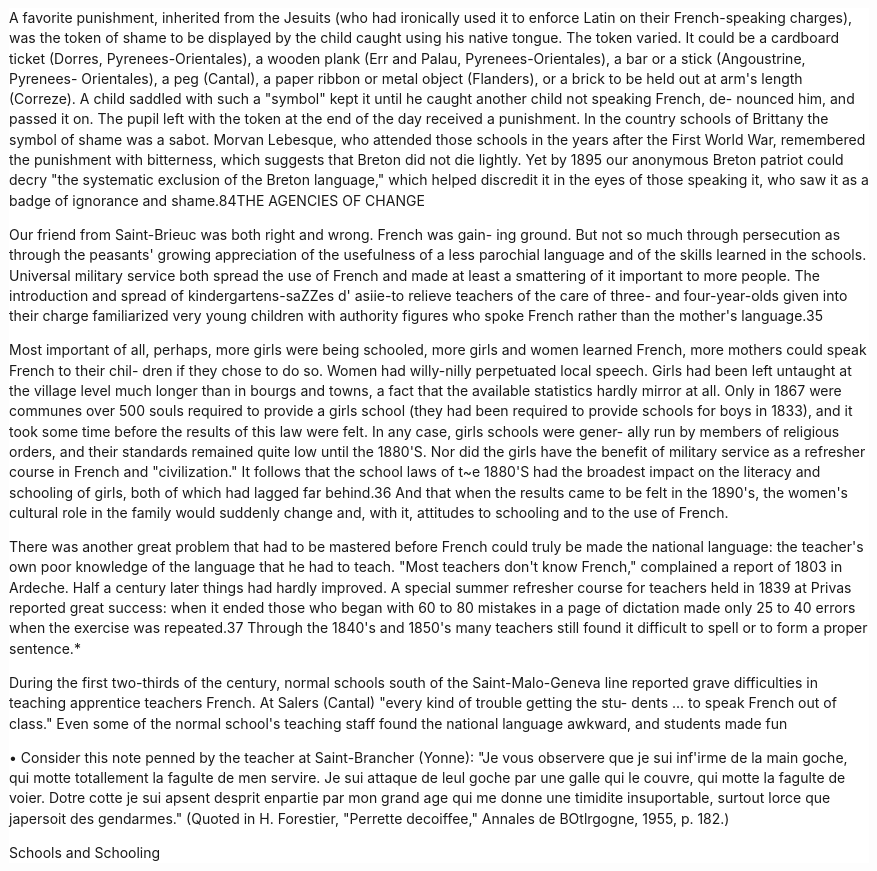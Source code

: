 A favorite punishment, inherited from the Jesuits (who had ironically used it to enforce Latin on their French-speaking charges), was the token of shame to be displayed by the child caught using his native tongue. The token varied. It could be a cardboard ticket (Dorres, Pyrenees-Orientales), a wooden plank (Err and Palau, Pyrenees-Orientales), a bar or a stick (Angoustrine, Pyrenees- Orientales), a peg (Cantal), a paper ribbon or metal object (Flanders), or a brick to be held out at arm's length (Correze). A child saddled with such a "symbol" kept it until he caught another child not speaking French, de- nounced him, and passed it on. The pupil left with the token at the end of the day received a punishment. In the country schools of Brittany the symbol of shame was a sabot. Morvan Lebesque, who attended those schools in the years after the First World War, remembered the punishment with bitterness, which suggests that Breton did not die lightly. Yet by 1895 our anonymous Breton patriot could decry "the systematic exclusion of the Breton language," which helped discredit it in the eyes of those speaking it, who saw it as a badge of ignorance and shame.84THE AGENCIES OF CHANGE 

Our friend from Saint-Brieuc was both right and wrong. French was gain- ing ground. But not so much through persecution as through the peasants' growing appreciation of the usefulness of a less parochial language and of the skills learned in the schools. Universal military service both spread the use of French and made at least a smattering of it important to more people. The introduction and spread of kindergartens-saZZes d' asiie-to relieve teachers of the care of three- and four-year-olds given into their charge familiarized very young children with authority figures who spoke French rather than the mother's language.35 

Most important of all, perhaps, more girls were being schooled, more girls and women learned French, more mothers could speak French to their chil- dren if they chose to do so. Women had willy-nilly perpetuated local speech. Girls had been left untaught at the village level much longer than in bourgs and towns, a fact that the available statistics hardly mirror at all. Only in 1867 were communes over 500 souls required to provide a girls school (they had been required to provide schools for boys in 1833), and it took some time before the results of this law were felt. In any case, girls schools were gener- ally run by members of religious orders, and their standards remained quite low until the 1880'S. Nor did the girls have the benefit of military service as a refresher course in French and "civilization." It follows that the school laws of t~e 1880'S had the broadest impact on the literacy and schooling of girls, both of which had lagged far behind.36 And that when the results came to be felt in the 1890's, the women's cultural role in the family would suddenly change and, with it, attitudes to schooling and to the use of French. 

There was another great problem that had to be mastered before French could truly be made the national language: the teacher's own poor knowledge of the language that he had to teach. "Most teachers don't know French," complained a report of 1803 in Ardeche. Half a century later things had hardly improved. A special summer refresher course for teachers held in 1839 at Privas reported great success: when it ended those who began with 60 to 80 mistakes in a page of dictation made only 25 to 40 errors when the exercise was repeated.37 Through the 1840's and 1850's many teachers still found it difficult to spell or to form a proper sentence.* 

During the first two-thirds of the century, normal schools south of the Saint-Malo-Geneva line reported grave difficulties in teaching apprentice teachers French. At Salers (Cantal) "every kind of trouble getting the stu- dents ... to speak French out of class." Even some of the normal school's teaching staff found the national language awkward, and students made fun 

• Consider this note penned by the teacher at Saint-Brancher (Yonne): "Je vous observere que je sui inf'irme de la main goche, qui motte totallement la fagulte de men servire. Je sui attaque de leul goche par une galle qui le couvre, qui motte la fagulte de voier. Dotre cotte je sui apsent desprit enpartie par mon grand age qui me donne une timidite insuportable, surtout lorce que japersoit des gendarmes." (Quoted in H. Forestier, "Perrette decoiffee," Annales de BOtlrgogne, 1955, p. 182.) 

Schools and Schooling 
